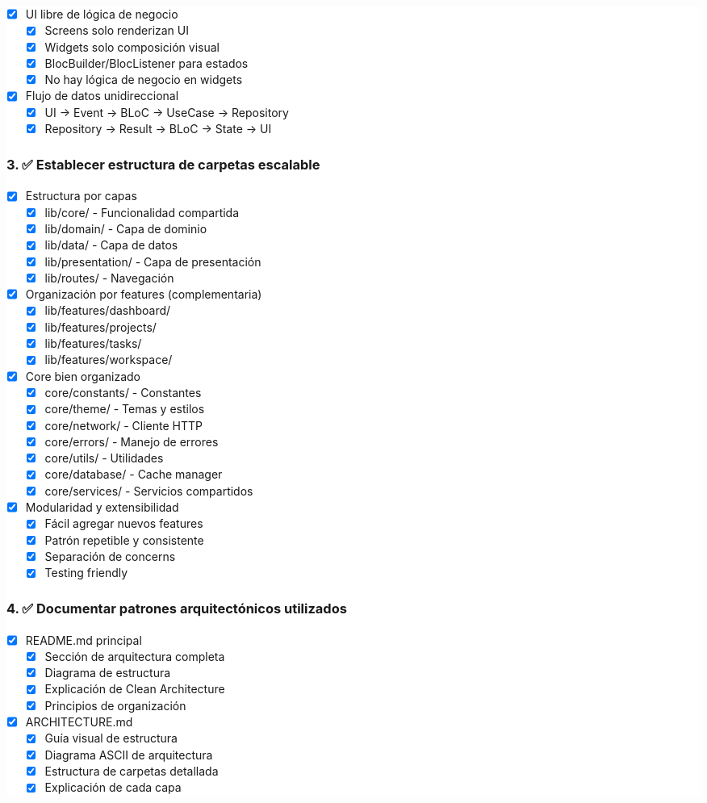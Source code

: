- [x] UI libre de lógica de negocio
  - [x] Screens solo renderizan UI
  - [x] Widgets solo composición visual
  - [x] BlocBuilder/BlocListener para estados
  - [x] No hay lógica de negocio en widgets

- [x] Flujo de datos unidireccional
  - [x] UI → Event → BLoC → UseCase → Repository
  - [x] Repository → Result → BLoC → State → UI

### 3. ✅ Establecer estructura de carpetas escalable

- [x] Estructura por capas
  - [x] lib/core/ - Funcionalidad compartida
  - [x] lib/domain/ - Capa de dominio
  - [x] lib/data/ - Capa de datos
  - [x] lib/presentation/ - Capa de presentación
  - [x] lib/routes/ - Navegación

- [x] Organización por features (complementaria)
  - [x] lib/features/dashboard/
  - [x] lib/features/projects/
  - [x] lib/features/tasks/
  - [x] lib/features/workspace/

- [x] Core bien organizado
  - [x] core/constants/ - Constantes
  - [x] core/theme/ - Temas y estilos
  - [x] core/network/ - Cliente HTTP
  - [x] core/errors/ - Manejo de errores
  - [x] core/utils/ - Utilidades
  - [x] core/database/ - Cache manager
  - [x] core/services/ - Servicios compartidos

- [x] Modularidad y extensibilidad
  - [x] Fácil agregar nuevos features
  - [x] Patrón repetible y consistente
  - [x] Separación de concerns
  - [x] Testing friendly

### 4. ✅ Documentar patrones arquitectónicos utilizados

- [x] README.md principal
  - [x] Sección de arquitectura completa
  - [x] Diagrama de estructura
  - [x] Explicación de Clean Architecture
  - [x] Principios de organización

- [x] ARCHITECTURE.md
  - [x] Guía visual de estructura
  - [x] Diagrama ASCII de arquitectura
  - [x] Estructura de carpetas detallada
  - [x] Explicación de cada capa
